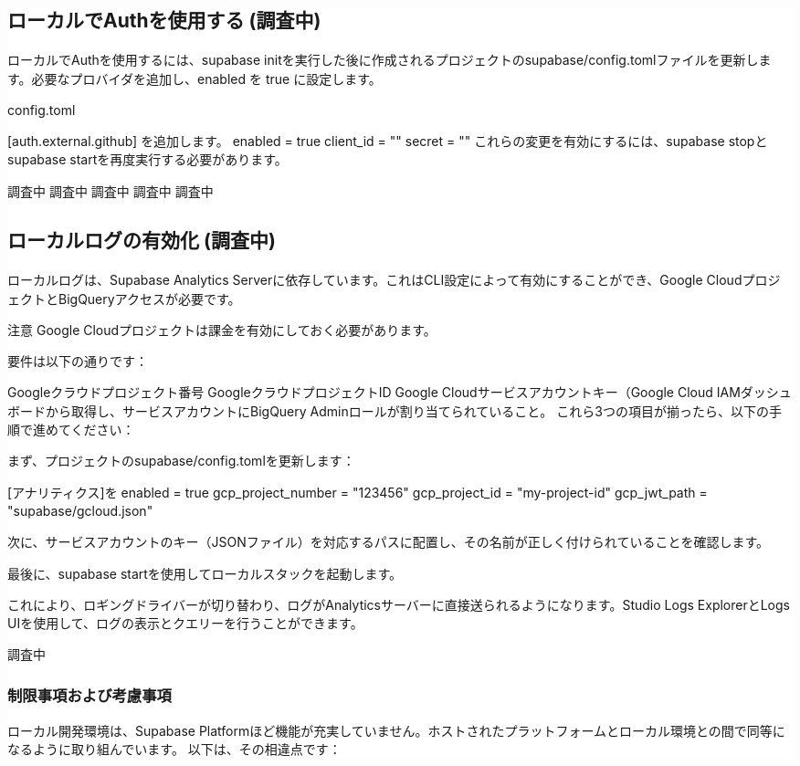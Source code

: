

## ローカルでAuthを使用する (調査中)

ローカルでAuthを使用するには、supabase initを実行した後に作成されるプロジェクトのsupabase/config.tomlファイルを更新します。必要なプロバイダを追加し、enabled を true に設定します。

config.toml

[auth.external.github] を追加します。
enabled = true
client_id = ""
secret = ""
これらの変更を有効にするには、supabase stopとsupabase startを再度実行する必要があります。

調査中
調査中
調査中
調査中
調査中



## ローカルログの有効化 (調査中)

ローカルログは、Supabase Analytics Serverに依存しています。これはCLI設定によって有効にすることができ、Google CloudプロジェクトとBigQueryアクセスが必要です。

注意
Google Cloudプロジェクトは課金を有効にしておく必要があります。

要件は以下の通りです：

Googleクラウドプロジェクト番号
GoogleクラウドプロジェクトID
Google Cloudサービスアカウントキー（Google Cloud IAMダッシュボードから取得し、サービスアカウントにBigQuery Adminロールが割り当てられていること。
これら3つの項目が揃ったら、以下の手順で進めてください：

まず、プロジェクトのsupabase/config.tomlを更新します：

[アナリティクス]を
enabled = true
gcp_project_number = "123456"
gcp_project_id = "my-project-id"
gcp_jwt_path = "supabase/gcloud.json"

次に、サービスアカウントのキー（JSONファイル）を対応するパスに配置し、その名前が正しく付けられていることを確認します。

最後に、supabase startを使用してローカルスタックを起動します。

これにより、ロギングドライバーが切り替わり、ログがAnalyticsサーバーに直接送られるようになります。Studio Logs ExplorerとLogs UIを使用して、ログの表示とクエリーを行うことができます。

調査中


### 制限事項および考慮事項
ローカル開発環境は、Supabase Platformほど機能が充実していません。ホストされたプラットフォームとローカル環境との間で同等になるように取り組んでいます。
以下は、その相違点です：
